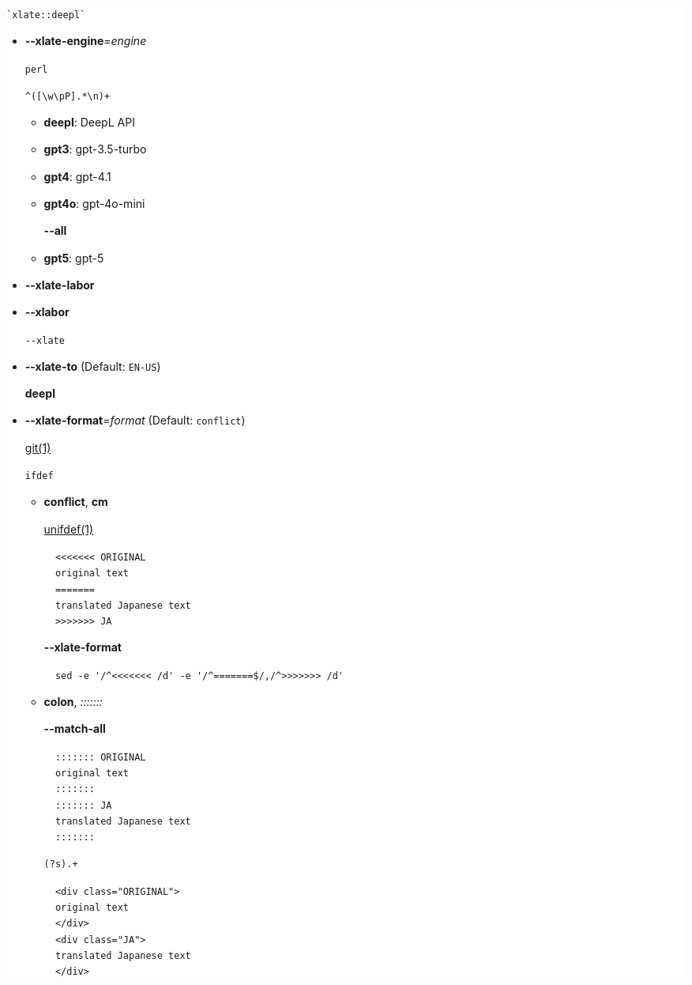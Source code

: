     `xlate::deepl`

- **--xlate-engine**=_engine_

    `perl`

    `^([\w\pP].*\n)+`

    - **deepl**: DeepL API
    - **gpt3**: gpt-3.5-turbo
    - **gpt4**: gpt-4.1
    - **gpt4o**: gpt-4o-mini

        **--all**

    - **gpt5**: gpt-5

- **--xlate-labor**
- **--xlabor**

    `--xlate`

- **--xlate-to** (Default: `EN-US`)

    **deepl**

- **--xlate-format**=_format_ (Default: `conflict`)

    [git(1)](http://man.he.net/man1/git)

    `ifdef`

    - **conflict**, **cm**

        [unifdef(1)](http://man.he.net/man1/unifdef)

            <<<<<<< ORIGINAL
            original text
            =======
            translated Japanese text
            >>>>>>> JA

        **--xlate-format**

            sed -e '/^<<<<<<< /d' -e '/^=======$/,/^>>>>>>> /d'

    - **colon**, _:::::::_

        **--match-all**

            ::::::: ORIGINAL
            original text
            :::::::
            ::::::: JA
            translated Japanese text
            :::::::

        `(?s).+`

            <div class="ORIGINAL">
            original text
            </div>
            <div class="JA">
            translated Japanese text
            </div>
